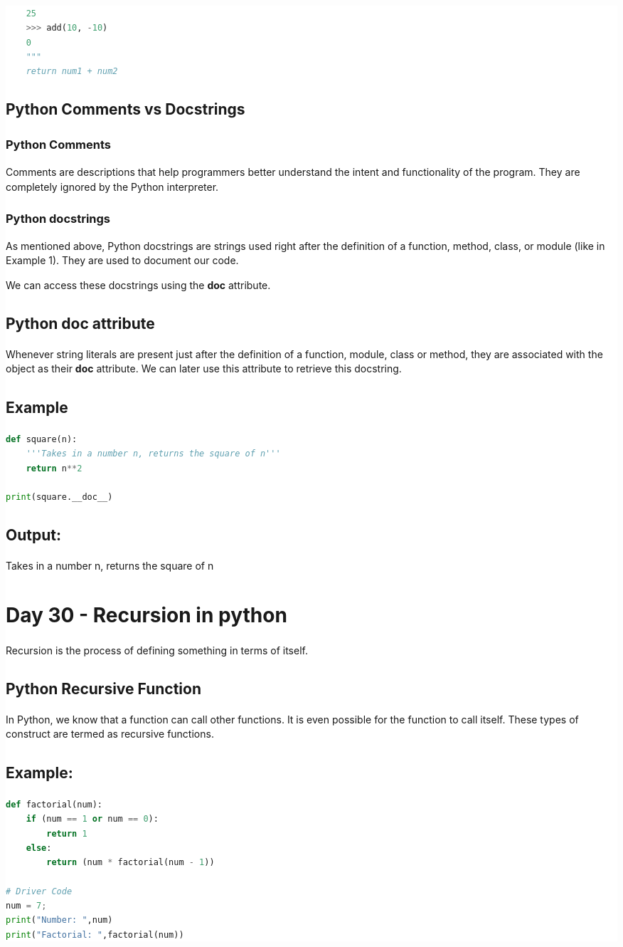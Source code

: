 ```python
    25
    >>> add(10, -10)
    0
    """
    return num1 + num2
```
## Python Comments vs Docstrings
### Python Comments

Comments are descriptions that help programmers better understand the intent and functionality of the program. They are completely ignored by the Python interpreter.
### Python docstrings

As mentioned above, Python docstrings are strings used right after the definition of a function, method, class, or module (like in Example 1). They are used to document our code.

We can access these docstrings using the __doc__ attribute.
## Python __doc__ attribute
Whenever string literals are present just after the definition of a function, module, class or method, they are associated with the object as their __doc__ attribute. We can later use this attribute to retrieve this docstring.

## Example
```python
def square(n):
    '''Takes in a number n, returns the square of n'''
    return n**2

print(square.__doc__)
```
## Output:
Takes in a number n, returns the square of n

# Day 30 - Recursion in python
Recursion is the process of defining something in terms of itself.

## Python Recursive Function
In Python, we know that a function can call other functions. It is even possible for the function to call itself. These types of construct are termed as recursive functions.
## Example:
```python
def factorial(num): 
    if (num == 1 or num == 0):
        return 1
    else:
        return (num * factorial(num - 1)) 
  
# Driver Code 
num = 7; 
print("Number: ",num)
print("Factorial: ",factorial(num))
 ```
